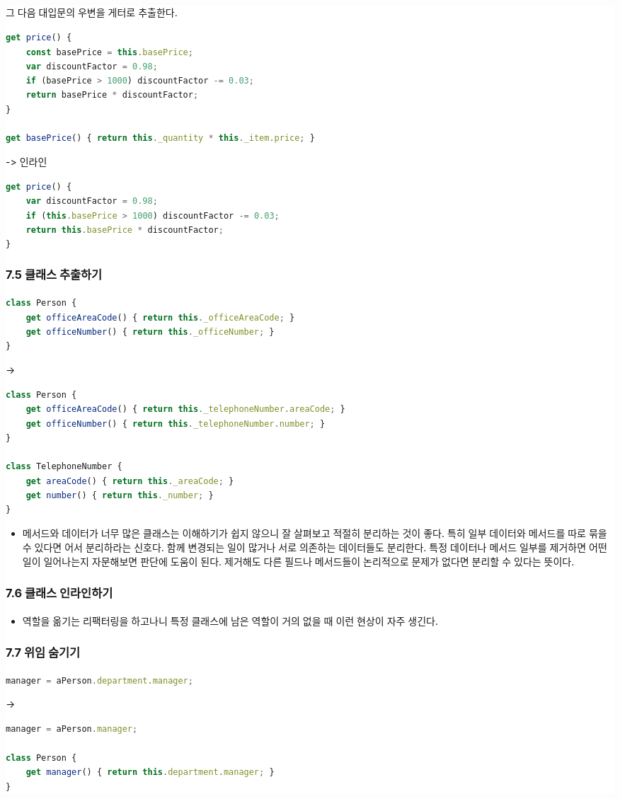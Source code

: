    그 다음 대입문의 우변을 게터로 추출한다.
```js
get price() {
    const basePrice = this.basePrice;
    var discountFactor = 0.98;
    if (basePrice > 1000) discountFactor -= 0.03;
    return basePrice * discountFactor;
}

get basePrice() { return this._quantity * this._item.price; }
```
-> 인라인
```js
get price() {
    var discountFactor = 0.98;
    if (this.basePrice > 1000) discountFactor -= 0.03;
    return this.basePrice * discountFactor;
}
```

### 7.5 클래스 추출하기

```js
class Person {
    get officeAreaCode() { return this._officeAreaCode; }
    get officeNumber() { return this._officeNumber; }
}
```
->
```js
class Person {
    get officeAreaCode() { return this._telephoneNumber.areaCode; }
    get officeNumber() { return this._telephoneNumber.number; }
}

class TelephoneNumber {
    get areaCode() { return this._areaCode; }
    get number() { return this._number; }
}
```

- 메서드와 데이터가 너무 많은 클래스는 이해하기가 쉽지 않으니 잘 살펴보고 적절히 분리하는 것이 좋다. 특히 일부 데이터와 메서드를 따로 묶을 수 있다면 어서 분리하라는 신호다. 함께 변경되는 일이 많거나 서로 의존하는 데이터들도 분리한다. 특정 데이터나 메서드 일부를 제거하면 어떤 일이 일어나는지 자문해보면 판단에 도움이 된다. 제거해도 다른 필드나 메서드들이 논리적으로 문제가 없다면 분리할 수 있다는 뜻이다.

### 7.6 클래스 인라인하기

- 역할을 옮기는 리팩터링을 하고나니 특정 클래스에 남은 역할이 거의 없을 때 이런 현상이 자주 생긴다.

### 7.7 위임 숨기기

```js
manager = aPerson.department.manager;
```
->
```js
manager = aPerson.manager;

class Person {
    get manager() { return this.department.manager; }
}
```
